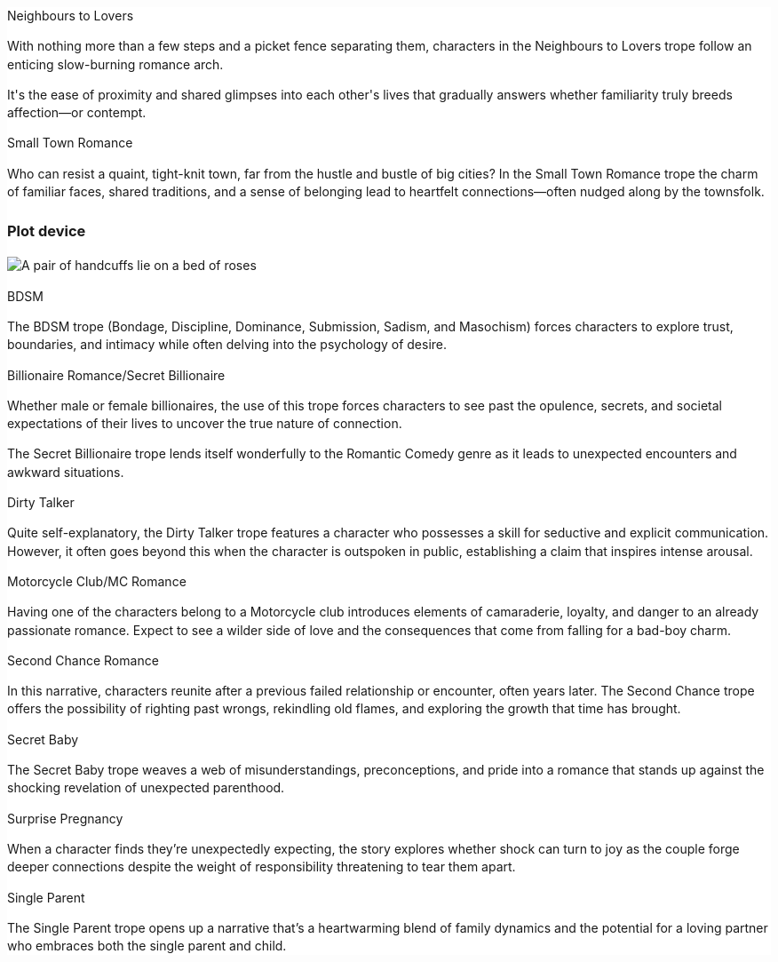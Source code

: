 <p class="lead">Neighbours to Lovers</p>
<p>With nothing more than a few steps and a picket fence separating them, characters in the Neighbours to Lovers trope follow an enticing slow-burning romance arch.</p>
<p>It's the ease of proximity and shared glimpses into each other's lives that gradually answers whether familiarity truly breeds affection—or contempt.</p>

<p class="lead">Small Town Romance</p>
<p>Who can resist a quaint, tight-knit town, far from the hustle and bustle of big cities? In the Small Town Romance trope the charm of familiar faces, shared traditions, and a sense of belonging lead to heartfelt connections—often nudged along by the townsfolk.</p>


<h3 class="post-show__sub-title" id="plot-device">Plot device
</h3>
<div itemscope itemtype="https://schema.org/ImageObject"> <img src="https://seacrowbooks.com/blog/image_resources/bdsm-trope/permanent_image" alt="A pair of handcuffs lie on a bed of roses" itemprop="contentUrl" width="700" height="400" class="img-fluid post-show__media rounded mx-auto d-block"> <span itemprop="creator" itemtype="https://schema.org/Person" itemscope> <meta itemprop="name" content="Ben Gary" /> </span><br /> </div>
<p class="lead">BDSM</p>
<p>The BDSM trope (Bondage, Discipline, Dominance, Submission, Sadism, and Masochism) forces characters to explore trust, boundaries, and intimacy while often delving into the psychology of desire.</p>

<p class="lead">Billionaire Romance/Secret Billionaire</p>
<p>Whether male or female billionaires, the use of this trope forces characters to see past the opulence, secrets, and societal expectations of their lives to uncover the true nature of connection.</p>
<p>The Secret Billionaire trope lends itself wonderfully to the Romantic Comedy genre as it leads to unexpected encounters and awkward situations.</p>

<p class="lead">Dirty Talker</p>
<p>Quite self-explanatory, the Dirty Talker trope features a character who possesses a skill for seductive and explicit communication. However, it often goes beyond this when the character is outspoken in public, establishing a claim that inspires intense arousal.</p>

<p class="lead">Motorcycle Club/MC Romance</p>
<p>Having one of the characters belong to a Motorcycle club introduces elements of camaraderie, loyalty, and danger to an already passionate romance. Expect to see a wilder side of love and the consequences that come from falling for a bad-boy charm.</p>

<p class="lead">Second Chance Romance</p>
<p>In this narrative, characters reunite after a previous failed relationship or encounter, often years later. The Second Chance trope offers the possibility of righting past wrongs, rekindling old flames, and exploring the growth that time has brought.</p>

<p class="lead">Secret Baby</p>
<p>The Secret Baby trope weaves a web of misunderstandings, preconceptions, and pride into a romance that stands up against the shocking revelation of unexpected parenthood.</p>

<p class="lead">Surprise Pregnancy</p>
<p>When a character finds they’re unexpectedly expecting, the story explores whether shock can turn to joy as the couple forge deeper connections despite the weight of responsibility threatening to tear them apart.</p>

<p class="lead">Single Parent</p>
<p>The Single Parent trope opens up a narrative that’s a heartwarming blend of family dynamics and the potential for a loving partner who embraces both the single parent and child.</p>
